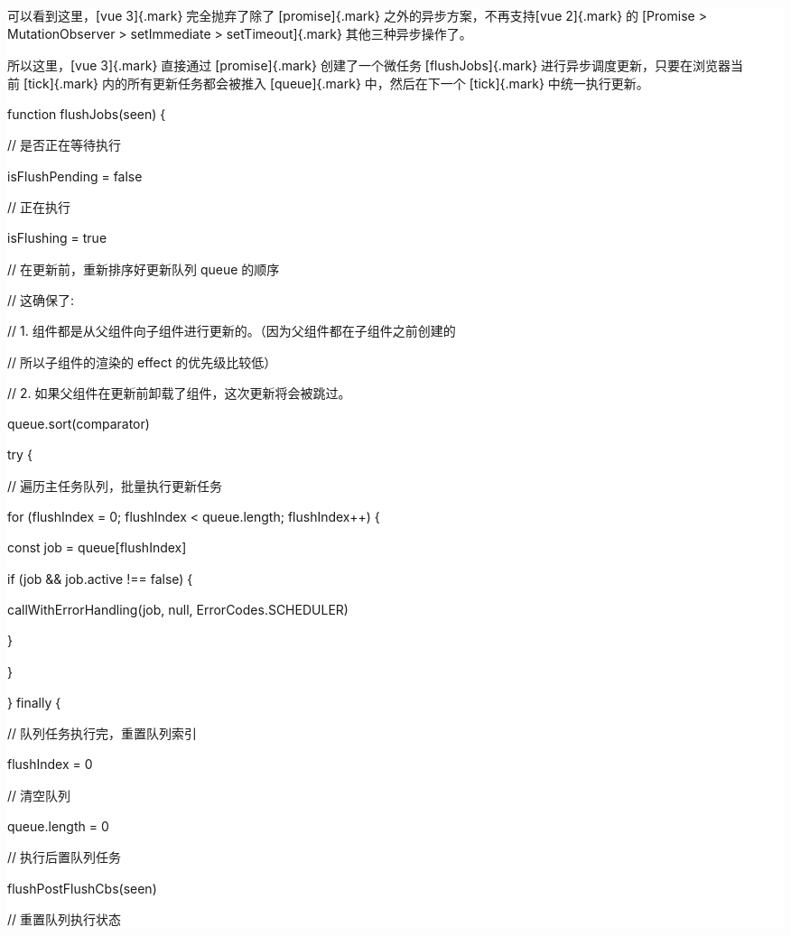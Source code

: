 可以看到这里，[vue
3]{.mark} 完全抛弃了除了 [promise]{.mark} 之外的异步方案，不再支持[vue
2]{.mark} 的 [Promise \> MutationObserver \> setImmediate \>
setTimeout]{.mark} 其他三种异步操作了。

所以这里，[vue
3]{.mark} 直接通过 [promise]{.mark} 创建了一个微任务 [flushJobs]{.mark} 进行异步调度更新，只要在浏览器当前 [tick]{.mark} 内的所有更新任务都会被推入 [queue]{.mark} 中，然后在下一个 [tick]{.mark} 中统一执行更新。

function flushJobs(seen) {

// 是否正在等待执行

isFlushPending = false

// 正在执行

isFlushing = true

// 在更新前，重新排序好更新队列 queue 的顺序

// 这确保了:

// 1.
组件都是从父组件向子组件进行更新的。（因为父组件都在子组件之前创建的

// 所以子组件的渲染的 effect 的优先级比较低）

// 2. 如果父组件在更新前卸载了组件，这次更新将会被跳过。

queue.sort(comparator)

try {

// 遍历主任务队列，批量执行更新任务

for (flushIndex = 0; flushIndex \< queue.length; flushIndex++) {

const job = queue\[flushIndex\]

if (job && job.active !== false) {

callWithErrorHandling(job, null, ErrorCodes.SCHEDULER)

}

}

} finally {

// 队列任务执行完，重置队列索引

flushIndex = 0

// 清空队列

queue.length = 0

// 执行后置队列任务

flushPostFlushCbs(seen)

// 重置队列执行状态
